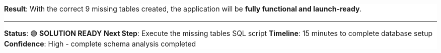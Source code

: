 **Result**: With the correct 9 missing tables created, the application will be **fully functional and launch-ready**.

---

**Status**: 🟢 **SOLUTION READY**
**Next Step**: Execute the missing tables SQL script
**Timeline**: 15 minutes to complete database setup
**Confidence**: High - complete schema analysis completed
